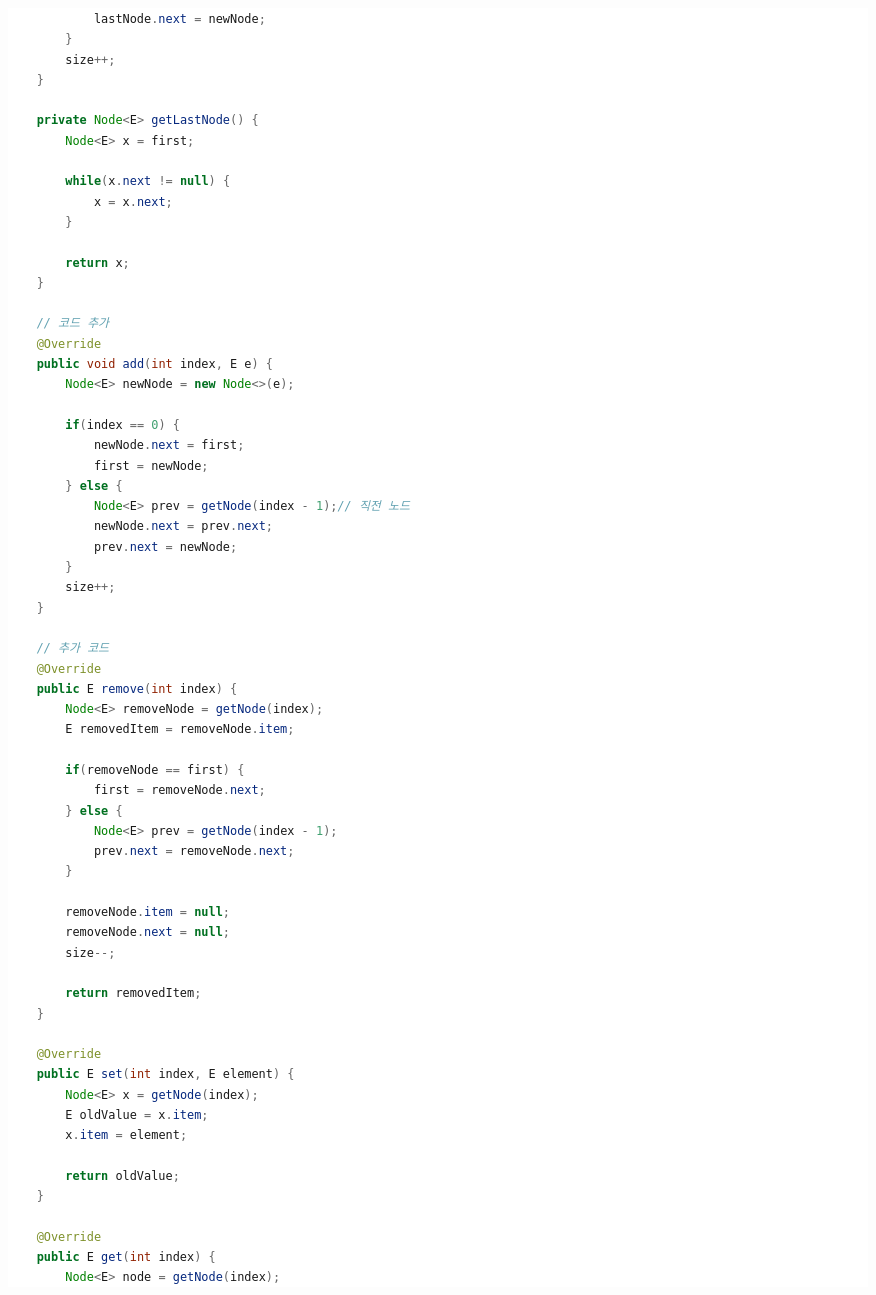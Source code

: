 ```java
            lastNode.next = newNode;
        }
        size++;
    }

    private Node<E> getLastNode() {
        Node<E> x = first;

        while(x.next != null) {
            x = x.next;
        }

        return x;
    }

    // 코드 추가
    @Override
    public void add(int index, E e) {
        Node<E> newNode = new Node<>(e);

        if(index == 0) {
            newNode.next = first;
            first = newNode;
        } else {
            Node<E> prev = getNode(index - 1);// 직전 노드
            newNode.next = prev.next;
            prev.next = newNode;
        }
        size++;
    }

    // 추가 코드
    @Override
    public E remove(int index) {
        Node<E> removeNode = getNode(index);
        E removedItem = removeNode.item;

        if(removeNode == first) {
            first = removeNode.next;
        } else {
            Node<E> prev = getNode(index - 1);
            prev.next = removeNode.next;
        }

        removeNode.item = null;
        removeNode.next = null;
        size--;

        return removedItem;
    }

    @Override
    public E set(int index, E element) {
        Node<E> x = getNode(index);
        E oldValue = x.item;
        x.item = element;

        return oldValue;
    }

    @Override
    public E get(int index) {
        Node<E> node = getNode(index);
```